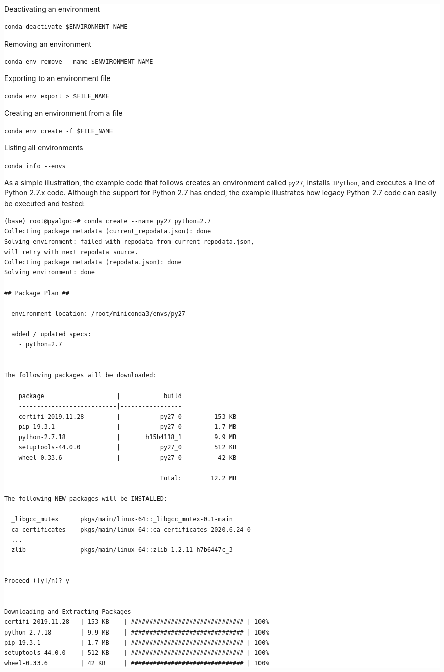 Deactivating an environment

`conda deactivate $ENVIRONMENT_NAME`

Removing an environment

`conda env remove --name $ENVIRONMENT_NAME`

Exporting to an environment file

`conda env export > $FILE_NAME`

Creating an environment from a file

`conda env create -f $FILE_NAME`

Listing all environments

`conda info --envs`

As a simple illustration, the example code that follows creates an environment called `py27`, installs `IPython`, and executes a line of Python 2.7.x code. Although the support for Python 2.7 has ended, the example illustrates how legacy Python 2.7 code can easily be executed and tested:

```
(base) root@pyalgo:~# conda create --name py27 python=2.7
Collecting package metadata (current_repodata.json): done
Solving environment: failed with repodata from current_repodata.json,
will retry with next repodata source.
Collecting package metadata (repodata.json): done
Solving environment: done

## Package Plan ##

  environment location: /root/miniconda3/envs/py27

  added / updated specs:
    - python=2.7


The following packages will be downloaded:

    package                    |            build
    ---------------------------|-----------------
    certifi-2019.11.28         |           py27_0         153 KB
    pip-19.3.1                 |           py27_0         1.7 MB
    python-2.7.18              |       h15b4118_1         9.9 MB
    setuptools-44.0.0          |           py27_0         512 KB
    wheel-0.33.6               |           py27_0          42 KB
    ------------------------------------------------------------
                                           Total:        12.2 MB

The following NEW packages will be INSTALLED:

  _libgcc_mutex      pkgs/main/linux-64::_libgcc_mutex-0.1-main
  ca-certificates    pkgs/main/linux-64::ca-certificates-2020.6.24-0
  ...
  zlib               pkgs/main/linux-64::zlib-1.2.11-h7b6447c_3


Proceed ([y]/n)? y


Downloading and Extracting Packages
certifi-2019.11.28   | 153 KB    | ############################### | 100%
python-2.7.18        | 9.9 MB    | ############################### | 100%
pip-19.3.1           | 1.7 MB    | ############################### | 100%
setuptools-44.0.0    | 512 KB    | ############################### | 100%
wheel-0.33.6         | 42 KB     | ############################### | 100%
```